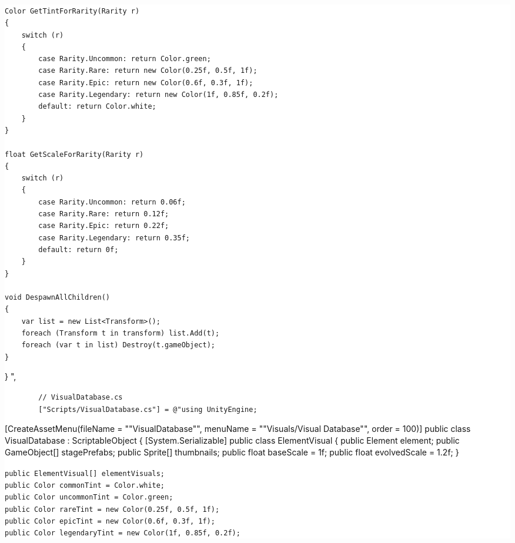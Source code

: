    Color GetTintForRarity(Rarity r)
    {
        switch (r)
        {
            case Rarity.Uncommon: return Color.green;
            case Rarity.Rare: return new Color(0.25f, 0.5f, 1f);
            case Rarity.Epic: return new Color(0.6f, 0.3f, 1f);
            case Rarity.Legendary: return new Color(1f, 0.85f, 0.2f);
            default: return Color.white;
        }
    }

    float GetScaleForRarity(Rarity r)
    {
        switch (r)
        {
            case Rarity.Uncommon: return 0.06f;
            case Rarity.Rare: return 0.12f;
            case Rarity.Epic: return 0.22f;
            case Rarity.Legendary: return 0.35f;
            default: return 0f;
        }
    }

    void DespawnAllChildren()
    {
        var list = new List<Transform>();
        foreach (Transform t in transform) list.Add(t);
        foreach (var t in list) Destroy(t.gameObject);
    }
}
",

            // VisualDatabase.cs
            ["Scripts/VisualDatabase.cs"] = @"using UnityEngine;

[CreateAssetMenu(fileName = ""VisualDatabase"", menuName = ""Visuals/Visual Database"", order = 100)]
public class VisualDatabase : ScriptableObject
{
    [System.Serializable]
    public class ElementVisual
    {
        public Element element;
        public GameObject[] stagePrefabs;
        public Sprite[] thumbnails;
        public float baseScale = 1f;
        public float evolvedScale = 1.2f;
    }

    public ElementVisual[] elementVisuals;
    public Color commonTint = Color.white;
    public Color uncommonTint = Color.green;
    public Color rareTint = new Color(0.25f, 0.5f, 1f);
    public Color epicTint = new Color(0.6f, 0.3f, 1f);
    public Color legendaryTint = new Color(1f, 0.85f, 0.2f);
